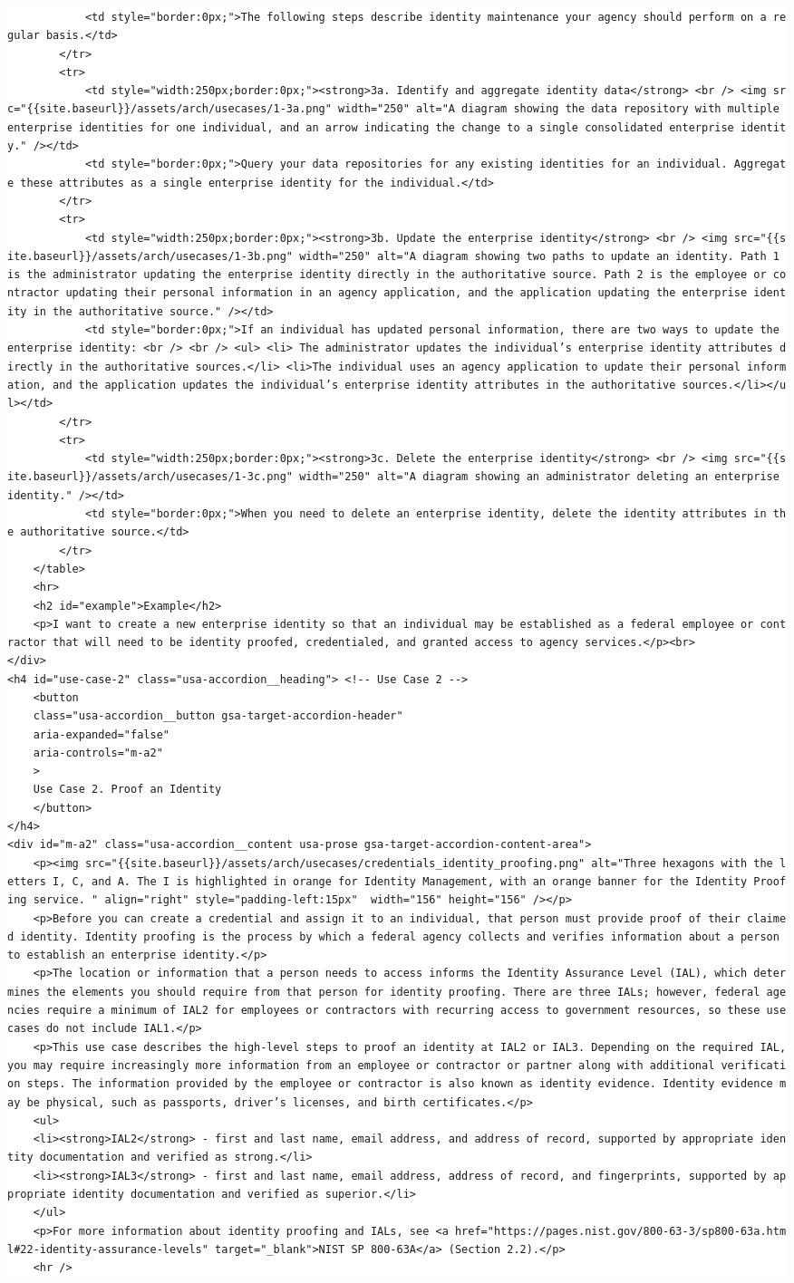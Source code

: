                 <td style="border:0px;">The following steps describe identity maintenance your agency should perform on a regular basis.</td>
            </tr>
            <tr>
                <td style="width:250px;border:0px;"><strong>3a. Identify and aggregate identity data</strong> <br /> <img src="{{site.baseurl}}/assets/arch/usecases/1-3a.png" width="250" alt="A diagram showing the data repository with multiple enterprise identities for one individual, and an arrow indicating the change to a single consolidated enterprise identity." /></td>
                <td style="border:0px;">Query your data repositories for any existing identities for an individual. Aggregate these attributes as a single enterprise identity for the individual.</td>
            </tr>
            <tr>
                <td style="width:250px;border:0px;"><strong>3b. Update the enterprise identity</strong> <br /> <img src="{{site.baseurl}}/assets/arch/usecases/1-3b.png" width="250" alt="A diagram showing two paths to update an identity. Path 1 is the administrator updating the enterprise identity directly in the authoritative source. Path 2 is the employee or contractor updating their personal information in an agency application, and the application updating the enterprise identity in the authoritative source." /></td>
                <td style="border:0px;">If an individual has updated personal information, there are two ways to update the enterprise identity: <br /> <br /> <ul> <li> The administrator updates the individual’s enterprise identity attributes directly in the authoritative sources.</li> <li>The individual uses an agency application to update their personal information, and the application updates the individual’s enterprise identity attributes in the authoritative sources.</li></ul></td>
            </tr>
            <tr>
                <td style="width:250px;border:0px;"><strong>3c. Delete the enterprise identity</strong> <br /> <img src="{{site.baseurl}}/assets/arch/usecases/1-3c.png" width="250" alt="A diagram showing an administrator deleting an enterprise identity." /></td>
                <td style="border:0px;">When you need to delete an enterprise identity, delete the identity attributes in the authoritative source.</td>
            </tr>
        </table>
        <hr>
        <h2 id="example">Example</h2>
        <p>I want to create a new enterprise identity so that an individual may be established as a federal employee or contractor that will need to be identity proofed, credentialed, and granted access to agency services.</p><br>
    </div>
    <h4 id="use-case-2" class="usa-accordion__heading"> <!-- Use Case 2 -->
        <button
        class="usa-accordion__button gsa-target-accordion-header"
        aria-expanded="false"
        aria-controls="m-a2"
        >
        Use Case 2. Proof an Identity
        </button>
    </h4>
    <div id="m-a2" class="usa-accordion__content usa-prose gsa-target-accordion-content-area">
        <p><img src="{{site.baseurl}}/assets/arch/usecases/credentials_identity_proofing.png" alt="Three hexagons with the letters I, C, and A. The I is highlighted in orange for Identity Management, with an orange banner for the Identity Proofing service. " align="right" style="padding-left:15px"  width="156" height="156" /></p>
        <p>Before you can create a credential and assign it to an individual, that person must provide proof of their claimed identity. Identity proofing is the process by which a federal agency collects and verifies information about a person to establish an enterprise identity.</p>
        <p>The location or information that a person needs to access informs the Identity Assurance Level (IAL), which determines the elements you should require from that person for identity proofing. There are three IALs; however, federal agencies require a minimum of IAL2 for employees or contractors with recurring access to government resources, so these use cases do not include IAL1.</p>
        <p>This use case describes the high-level steps to proof an identity at IAL2 or IAL3. Depending on the required IAL, you may require increasingly more information from an employee or contractor or partner along with additional verification steps. The information provided by the employee or contractor is also known as identity evidence. Identity evidence may be physical, such as passports, driver’s licenses, and birth certificates.</p>
        <ul>
        <li><strong>IAL2</strong> - first and last name, email address, and address of record, supported by appropriate identity documentation and verified as strong.</li>
        <li><strong>IAL3</strong> - first and last name, email address, address of record, and fingerprints, supported by appropriate identity documentation and verified as superior.</li>
        </ul>
        <p>For more information about identity proofing and IALs, see <a href="https://pages.nist.gov/800-63-3/sp800-63a.html#22-identity-assurance-levels" target="_blank">NIST SP 800-63A</a> (Section 2.2).</p>
        <hr />